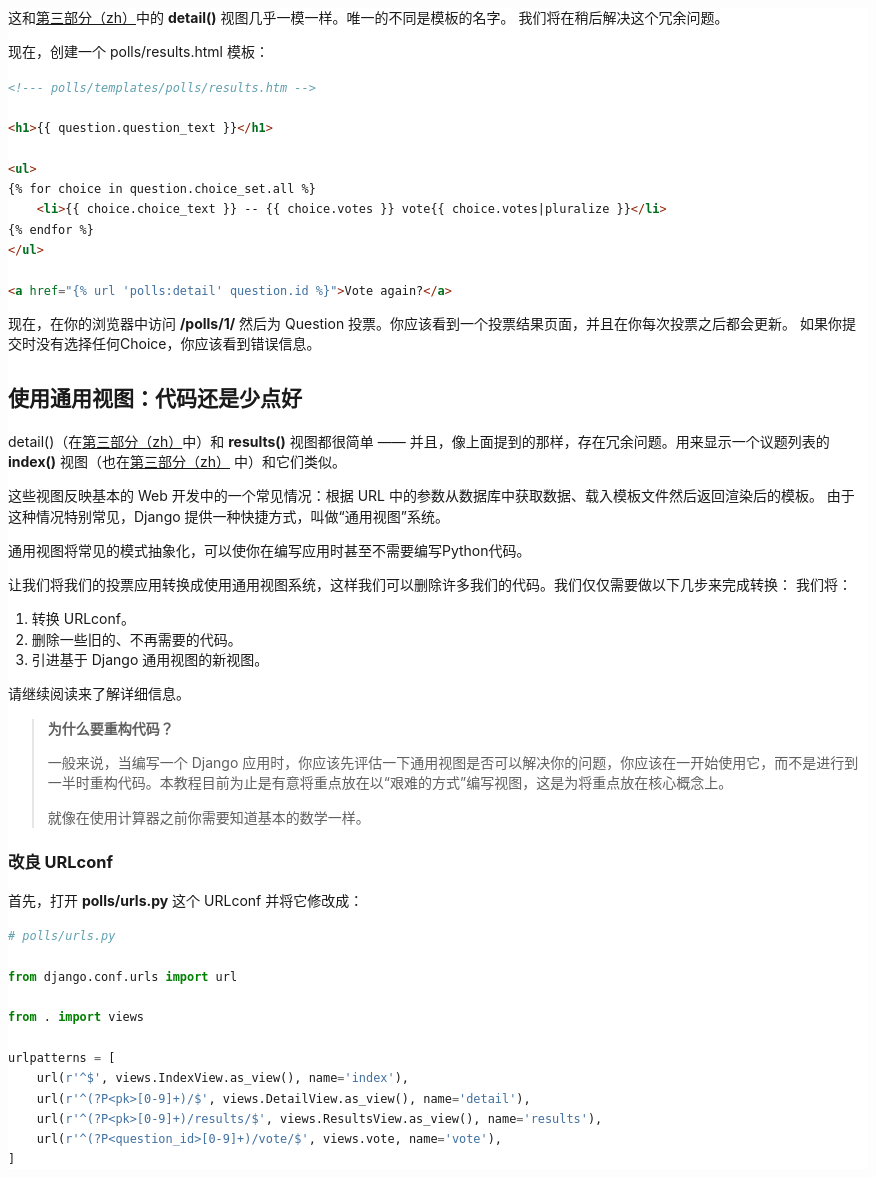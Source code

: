 这和[第三部分（zh）](part3.md)中的 **detail()** 视图几乎一模一样。唯一的不同是模板的名字。 我们将在稍后解决这个冗余问题。

现在，创建一个 polls/results.html 模板：

``` html
<!--- polls/templates/polls/results.htm -->

<h1>{{ question.question_text }}</h1>

<ul>
{% for choice in question.choice_set.all %}
    <li>{{ choice.choice_text }} -- {{ choice.votes }} vote{{ choice.votes|pluralize }}</li>
{% endfor %}
</ul>

<a href="{% url 'polls:detail' question.id %}">Vote again?</a>
```

现在，在你的浏览器中访问 **/polls/1/** 然后为 Question 投票。你应该看到一个投票结果页面，并且在你每次投票之后都会更新。 如果你提交时没有选择任何Choice，你应该看到错误信息。



## 使用通用视图：代码还是少点好

detail()（在[第三部分（zh）](part3.md)中）和 **results()** 视图都很简单 —— 并且，像上面提到的那样，存在冗余问题。用来显示一个议题列表的 **index()** 视图（也在[第三部分（zh）](part3.md) 中）和它们类似。

这些视图反映基本的 Web 开发中的一个常见情况：根据 URL 中的参数从数据库中获取数据、载入模板文件然后返回渲染后的模板。 由于这种情况特别常见，Django 提供一种快捷方式，叫做“通用视图”系统。

通用视图将常见的模式抽象化，可以使你在编写应用时甚至不需要编写Python代码。

让我们将我们的投票应用转换成使用通用视图系统，这样我们可以删除许多我们的代码。我们仅仅需要做以下几步来完成转换： 我们将：

1. 转换 URLconf。
2. 删除一些旧的、不再需要的代码。
3. 引进基于 Django 通用视图的新视图。

请继续阅读来了解详细信息。

> **为什么要重构代码？**
> 
> 一般来说，当编写一个 Django 应用时，你应该先评估一下通用视图是否可以解决你的问题，你应该在一开始使用它，而不是进行到一半时重构代码。本教程目前为止是有意将重点放在以“艰难的方式”编写视图，这是为将重点放在核心概念上。
> 
> 就像在使用计算器之前你需要知道基本的数学一样。



### 改良 URLconf

首先，打开 **polls/urls.py** 这个 URLconf 并将它修改成：



``` python
# polls/urls.py

from django.conf.urls import url

from . import views

urlpatterns = [
    url(r'^$', views.IndexView.as_view(), name='index'),
    url(r'^(?P<pk>[0-9]+)/$', views.DetailView.as_view(), name='detail'),
    url(r'^(?P<pk>[0-9]+)/results/$', views.ResultsView.as_view(), name='results'),
    url(r'^(?P<question_id>[0-9]+)/vote/$', views.vote, name='vote'),
]
```
